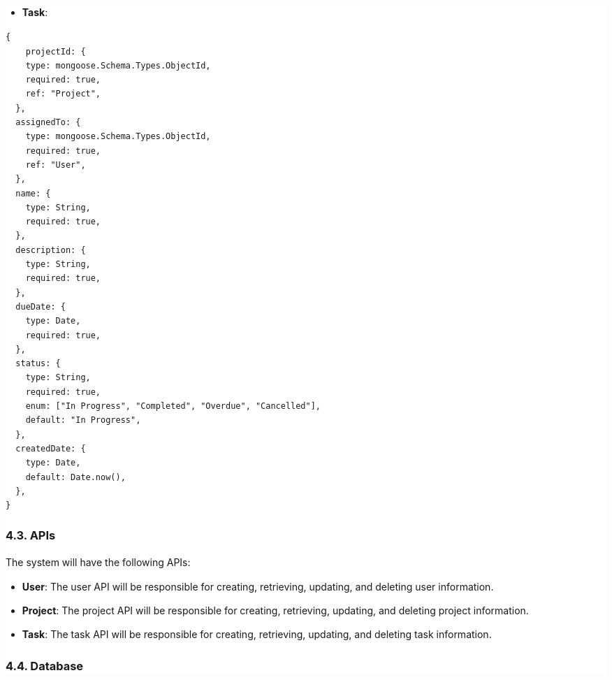 - **Task**:

```schema
{
    projectId: {
    type: mongoose.Schema.Types.ObjectId,
    required: true,
    ref: "Project",
  },
  assignedTo: {
    type: mongoose.Schema.Types.ObjectId,
    required: true,
    ref: "User",
  },
  name: {
    type: String,
    required: true,
  },
  description: {
    type: String,
    required: true,
  },
  dueDate: {
    type: Date,
    required: true,
  },
  status: {
    type: String,
    required: true,
    enum: ["In Progress", "Completed", "Overdue", "Cancelled"],
    default: "In Progress",
  },
  createdDate: {
    type: Date,
    default: Date.now(),
  },
}

```

### 4.3. APIs

The system will have the following APIs:

- **User**: The user API will be responsible for creating, retrieving, updating, and deleting user information.

- **Project**: The project API will be responsible for creating, retrieving, updating, and deleting project information.

- **Task**: The task API will be responsible for creating, retrieving, updating, and deleting task information.

### 4.4. Database
